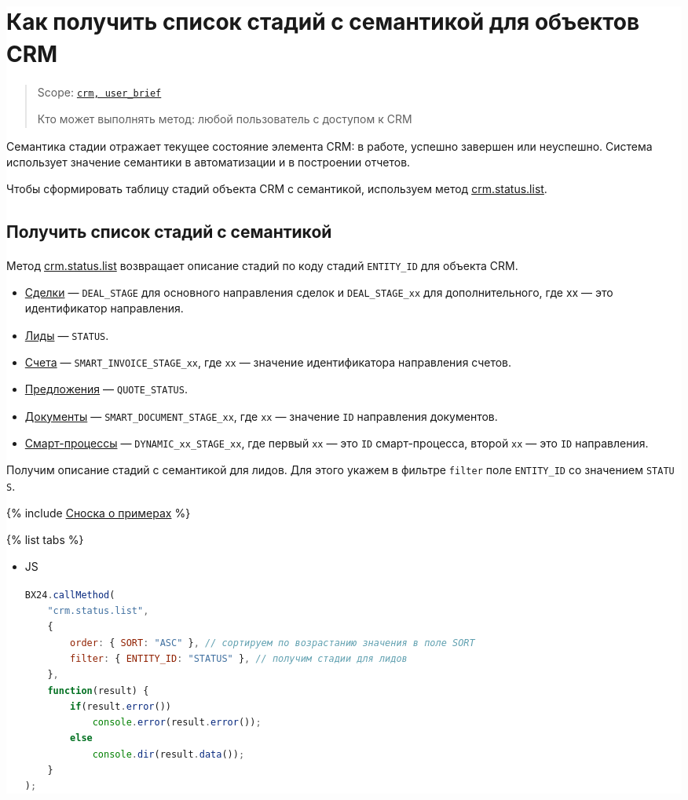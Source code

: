 # Как получить список стадий c семантикой для объектов CRM

> Scope: [`crm, user_brief`](../../../api-reference/scopes/permissions.md)
>
> Кто может выполнять метод: любой пользователь с доступом к CRM

Семантика стадии отражает текущее состояние элемента CRM: в работе, успешно завершен или неуспешно. Система использует значение семантики в автоматизации и в построении отчетов.

Чтобы сформировать таблицу стадий объекта CRM с семантикой, используем метод [crm.status.list](../../../api-reference/crm/status/crm-status-list.md).

## Получить список стадий с семантикой

Метод [crm.status.list](../../../api-reference/crm/status/crm-status-list.md) возвращает описание стадий по коду стадий `ENTITY_ID` для объекта CRM.

-  [Сделки](../../../api-reference/crm/deals/index.md) — `DEAL_STAGE` для основного направления сделок и `DEAL_STAGE_xx`  для дополнительного, где xx — это идентификатор направления.

-  [Лиды](../../../api-reference/crm/leads/index.md) —  `STATUS`.

-  [Счета](../../../api-reference/crm/universal/invoice.md) — `SMART_INVOICE_STAGE_xx`, где `xx` —  значение идентификатора направления счетов.

-  [Предложения](../../../api-reference/crm/quote/index.md) — `QUOTE_STATUS`.

-  [Документы](https://helpdesk.bitrix24.ru/open/17572968/) — `SMART_DOCUMENT_STAGE_xx`, где `xx` — значение `ID` направления документов.

-  [Смарт-процессы](../../../api-reference/crm/universal/index.md) —  `DYNAMIC_xx_STAGE_xx`, где первый `xx` — это `ID` смарт-процесса, второй `xx` — это `ID` направления.

Получим описание стадий с семантикой для лидов. Для этого укажем в фильтре `filter` поле `ENTITY_ID` со значением `STATUS`.

{% include [Сноска о примерах](../../../_includes/examples.md) %}

{% list tabs %}

-  JS

    ```javascript
    BX24.callMethod(
        "crm.status.list",
        {
            order: { SORT: "ASC" }, // сортируем по возрастанию значения в поле SORT
            filter: { ENTITY_ID: "STATUS" }, // получим стадии для лидов
        },
        function(result) {
            if(result.error())
                console.error(result.error());
            else
                console.dir(result.data());
        }
    );
    ```
